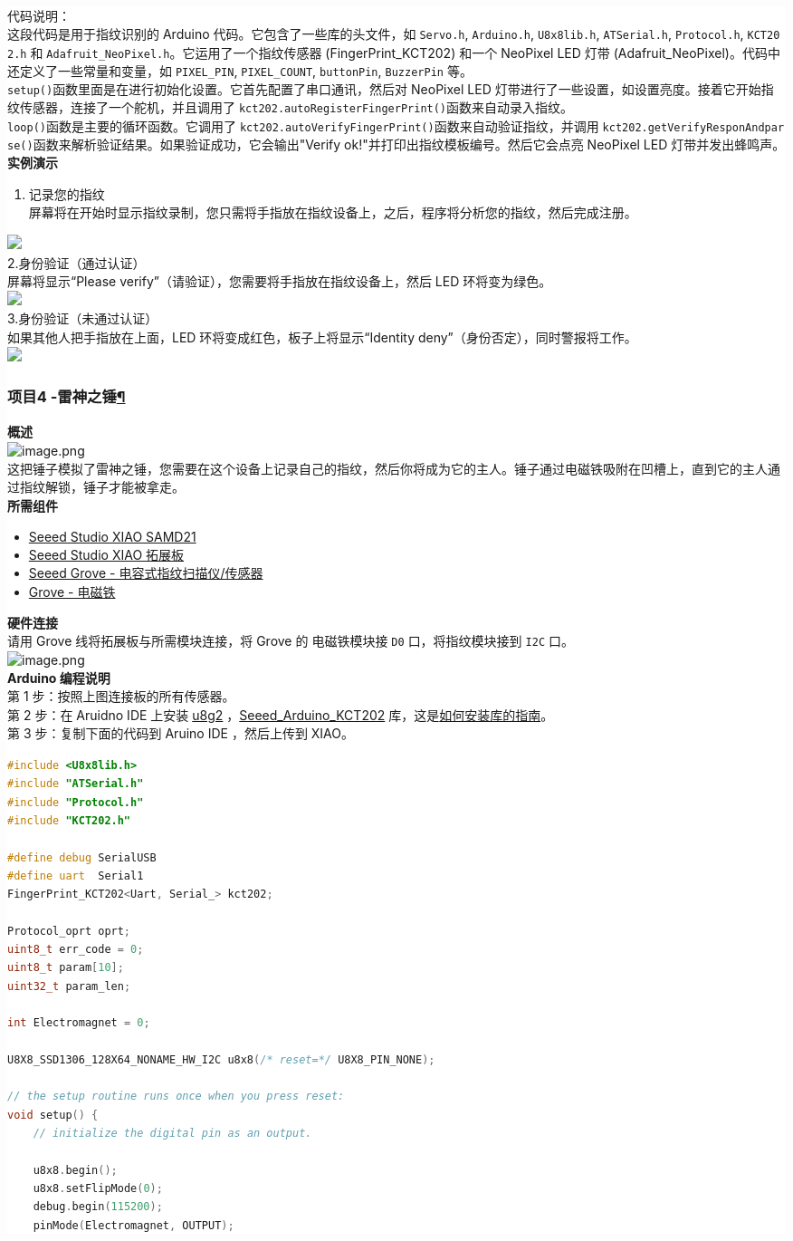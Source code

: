 代码说明：<br />这段代码是用于指纹识别的 Arduino 代码。它包含了一些库的头文件，如 `Servo.h`, `Arduino.h`, `U8x8lib.h`, `ATSerial.h`, `Protocol.h`, `KCT202.h` 和 `Adafruit_NeoPixel.h`。它运用了一个指纹传感器 (FingerPrint_KCT202) 和一个 NeoPixel LED 灯带 (Adafruit_NeoPixel)。代码中还定义了一些常量和变量，如 `PIXEL_PIN`, `PIXEL_COUNT`, `buttonPin`, `BuzzerPin` 等。<br />`setup()`函数里面是在进行初始化设置。它首先配置了串口通讯，然后对 NeoPixel LED 灯带进行了一些设置，如设置亮度。接着它开始指纹传感器，连接了一个舵机，并且调用了 `kct202.autoRegisterFingerPrint()`函数来自动录入指纹。<br />`loop()`函数是主要的循环函数。它调用了 `kct202.autoVerifyFingerPrint()`函数来自动验证指纹，并调用 `kct202.getVerifyResponAndparse()`函数来解析验证结果。如果验证成功，它会输出"Verify ok!"并打印出指纹模板编号。然后它会点亮 NeoPixel LED 灯带并发出蜂鸣声。<br />**实例演示**

1. 记录您的指纹 <br />屏幕将在开始时显示指纹录制，您只需将手指放在指纹设备上，之后，程序将分析您的指纹，然后完成注册。

![](https://cdn.nlark.com/yuque/0/2023/gif/29454048/1673922734090-dd3a8b66-16b5-47c5-8027-2a4883fbdcbd.gif#clientId=u299646ef-774d-4&from=paste&id=u9f8220f0&originHeight=562&originWidth=1001&originalType=url&ratio=1&rotation=0&showTitle=false&status=done&style=none&taskId=ua7159d13-3a7b-46aa-9f86-e8eb2d007e5&title=)<br />2.身份验证（通过认证）<br />屏幕将显示“Please verify”（请验证），您需要将手指放在指纹设备上，然后 LED 环将变为绿色。<br />![](https://cdn.nlark.com/yuque/0/2023/gif/29454048/1673922737414-9ef15760-94e9-4cb3-8e20-e3e52725a879.gif#clientId=u299646ef-774d-4&from=paste&id=ucb1985c2&originHeight=562&originWidth=1001&originalType=url&ratio=1&rotation=0&showTitle=false&status=done&style=none&taskId=ufcc1b063-7d59-4ecc-aa88-df83f8d4109&title=)<br />3.身份验证（未通过认证）<br />如果其他人把手指放在上面，LED 环将变成红色，板子上将显示“Identity deny”（身份否定），同时警报将工作。<br />![](https://cdn.nlark.com/yuque/0/2023/gif/29454048/1673922773259-03e6715c-0f1e-4822-abcd-b15ac4c68cd6.gif#clientId=u299646ef-774d-4&from=paste&id=u8b45942f&originHeight=562&originWidth=1001&originalType=url&ratio=1&rotation=0&showTitle=false&status=done&style=none&taskId=u11795e02-a00e-4603-b002-ab0717324fb&title=)
<a name="hpJkd"></a>

### **项目4 -雷神之锤**[¶](https://wiki.seeedstudio.com/Seeeduino-XIAO-Expansion-Board/#project-4-seeed-studio-expansion-base-for-xiao-mjolnir)

**概述**<br />![image.png](https://cdn.nlark.com/yuque/0/2023/png/29454048/1673922778273-f3a9882a-bedb-4c78-8c40-ee6bd4741382.png#averageHue=%2343453c&clientId=u299646ef-774d-4&from=paste&id=u63a291db&name=image.png&originHeight=433&originWidth=439&originalType=url&ratio=1&rotation=0&showTitle=false&size=309716&status=done&style=none&taskId=u605fd098-e535-43c6-b22e-81ce4b700ff&title=)<br />这把锤子模拟了雷神之锤，您需要在这个设备上记录自己的指纹，然后你将成为它的主人。锤子通过电磁铁吸附在凹槽上，直到它的主人通过指纹解锁，锤子才能被拿走。<br />**所需组件**

- [Seeed Studio XIAO SAMD21](https://www.seeedstudio.com/Seeeduino-XIAO-Arduino-Microcontroller-SAMD21-Cortex-M0+-p-4426.html)
- [Seeed Studio XIAO 拓展板](https://www.seeedstudio.com/Seeeduino-XIAO-Expansion-board-p-4746.html)
- [Seeed Grove - 电容式指纹扫描仪/传感器](https://www.hackster.io/products/buy/80263?s=BAhJIhMzNzA5MzAsUHJvamVjdAY6BkVG%0A)
- [Grove - 电磁铁](https://www.hackster.io/products/buy/32769?s=BAhJIhMzNzQxMDUsUHJvamVjdAY6BkVG%0A)

**硬件连接**<br />请用 Grove 线将拓展板与所需模块连接，将 Grove 的 电磁铁模块接 `D0` 口，将指纹模块接到 `I2C` 口。<br />![image.png](https://cdn.nlark.com/yuque/0/2023/png/29454048/1673922780202-98e0cebf-e4f3-4682-be37-e21e90e1d78e.png#averageHue=%23c9c9c3&clientId=u299646ef-774d-4&from=paste&id=ube437d22&name=image.png&originHeight=624&originWidth=502&originalType=url&ratio=1&rotation=0&showTitle=false&size=290081&status=done&style=none&taskId=uaf64a9c9-1884-42c8-9db1-368067fb5b4&title=)<br />**Arduino 编程说明**<br />第 1 步：按照上图连接板的所有传感器。<br />第 2 步：在 Aruidno IDE 上安装 [u8g2](https://github.com/olikraus/U8g2_Arduino) ，[Seeed_Arduino_KCT202](https://github.com/Seeed-Studio/Seeed_Arduino_KCT202) 库，这是[如何安装库的指南](https://wiki.seeedstudio.com/How_to_install_Arduino_Library/)。<br />第 3 步：复制下面的代码到 Aruino IDE ，然后上传到 XIAO。

```cpp
#include <U8x8lib.h>
#include "ATSerial.h"
#include "Protocol.h"
#include "KCT202.h"

#define debug SerialUSB
#define uart  Serial1
FingerPrint_KCT202<Uart, Serial_> kct202;

Protocol_oprt oprt;
uint8_t err_code = 0;
uint8_t param[10];
uint32_t param_len;

int Electromagnet = 0;

U8X8_SSD1306_128X64_NONAME_HW_I2C u8x8(/* reset=*/ U8X8_PIN_NONE);

// the setup routine runs once when you press reset:
void setup() {
    // initialize the digital pin as an output.

    u8x8.begin();
    u8x8.setFlipMode(0);
    debug.begin(115200);
    pinMode(Electromagnet, OUTPUT);
```